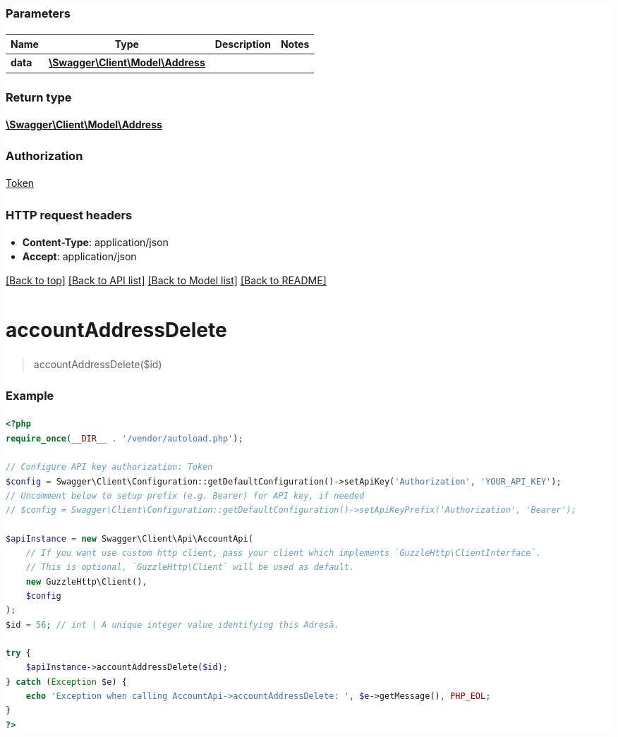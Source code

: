 ### Parameters

Name | Type | Description  | Notes
------------- | ------------- | ------------- | -------------
 **data** | [**\Swagger\Client\Model\Address**](../Model/Address.md)|  |

### Return type

[**\Swagger\Client\Model\Address**](../Model/Address.md)

### Authorization

[Token](../../README.md#Token)

### HTTP request headers

 - **Content-Type**: application/json
 - **Accept**: application/json

[[Back to top]](#) [[Back to API list]](../../README.md#documentation-for-api-endpoints) [[Back to Model list]](../../README.md#documentation-for-models) [[Back to README]](../../README.md)

# **accountAddressDelete**
> accountAddressDelete($id)





### Example
```php
<?php
require_once(__DIR__ . '/vendor/autoload.php');

// Configure API key authorization: Token
$config = Swagger\Client\Configuration::getDefaultConfiguration()->setApiKey('Authorization', 'YOUR_API_KEY');
// Uncomment below to setup prefix (e.g. Bearer) for API key, if needed
// $config = Swagger\Client\Configuration::getDefaultConfiguration()->setApiKeyPrefix('Authorization', 'Bearer');

$apiInstance = new Swagger\Client\Api\AccountApi(
    // If you want use custom http client, pass your client which implements `GuzzleHttp\ClientInterface`.
    // This is optional, `GuzzleHttp\Client` will be used as default.
    new GuzzleHttp\Client(),
    $config
);
$id = 56; // int | A unique integer value identifying this Adresă.

try {
    $apiInstance->accountAddressDelete($id);
} catch (Exception $e) {
    echo 'Exception when calling AccountApi->accountAddressDelete: ', $e->getMessage(), PHP_EOL;
}
?>
```
